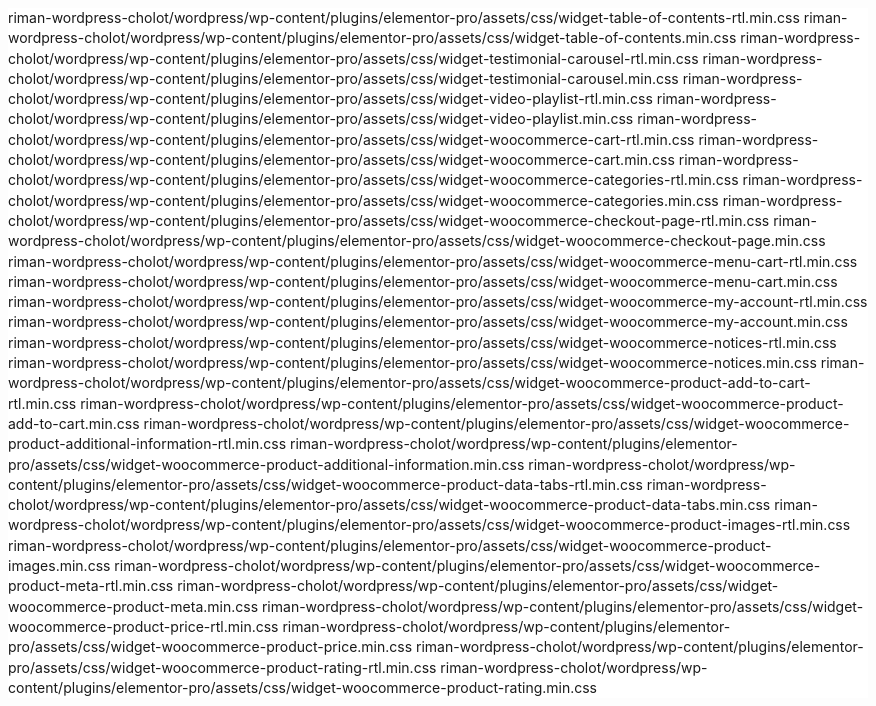 riman-wordpress-cholot/wordpress/wp-content/plugins/elementor-pro/assets/css/widget-table-of-contents-rtl.min.css
riman-wordpress-cholot/wordpress/wp-content/plugins/elementor-pro/assets/css/widget-table-of-contents.min.css
riman-wordpress-cholot/wordpress/wp-content/plugins/elementor-pro/assets/css/widget-testimonial-carousel-rtl.min.css
riman-wordpress-cholot/wordpress/wp-content/plugins/elementor-pro/assets/css/widget-testimonial-carousel.min.css
riman-wordpress-cholot/wordpress/wp-content/plugins/elementor-pro/assets/css/widget-video-playlist-rtl.min.css
riman-wordpress-cholot/wordpress/wp-content/plugins/elementor-pro/assets/css/widget-video-playlist.min.css
riman-wordpress-cholot/wordpress/wp-content/plugins/elementor-pro/assets/css/widget-woocommerce-cart-rtl.min.css
riman-wordpress-cholot/wordpress/wp-content/plugins/elementor-pro/assets/css/widget-woocommerce-cart.min.css
riman-wordpress-cholot/wordpress/wp-content/plugins/elementor-pro/assets/css/widget-woocommerce-categories-rtl.min.css
riman-wordpress-cholot/wordpress/wp-content/plugins/elementor-pro/assets/css/widget-woocommerce-categories.min.css
riman-wordpress-cholot/wordpress/wp-content/plugins/elementor-pro/assets/css/widget-woocommerce-checkout-page-rtl.min.css
riman-wordpress-cholot/wordpress/wp-content/plugins/elementor-pro/assets/css/widget-woocommerce-checkout-page.min.css
riman-wordpress-cholot/wordpress/wp-content/plugins/elementor-pro/assets/css/widget-woocommerce-menu-cart-rtl.min.css
riman-wordpress-cholot/wordpress/wp-content/plugins/elementor-pro/assets/css/widget-woocommerce-menu-cart.min.css
riman-wordpress-cholot/wordpress/wp-content/plugins/elementor-pro/assets/css/widget-woocommerce-my-account-rtl.min.css
riman-wordpress-cholot/wordpress/wp-content/plugins/elementor-pro/assets/css/widget-woocommerce-my-account.min.css
riman-wordpress-cholot/wordpress/wp-content/plugins/elementor-pro/assets/css/widget-woocommerce-notices-rtl.min.css
riman-wordpress-cholot/wordpress/wp-content/plugins/elementor-pro/assets/css/widget-woocommerce-notices.min.css
riman-wordpress-cholot/wordpress/wp-content/plugins/elementor-pro/assets/css/widget-woocommerce-product-add-to-cart-rtl.min.css
riman-wordpress-cholot/wordpress/wp-content/plugins/elementor-pro/assets/css/widget-woocommerce-product-add-to-cart.min.css
riman-wordpress-cholot/wordpress/wp-content/plugins/elementor-pro/assets/css/widget-woocommerce-product-additional-information-rtl.min.css
riman-wordpress-cholot/wordpress/wp-content/plugins/elementor-pro/assets/css/widget-woocommerce-product-additional-information.min.css
riman-wordpress-cholot/wordpress/wp-content/plugins/elementor-pro/assets/css/widget-woocommerce-product-data-tabs-rtl.min.css
riman-wordpress-cholot/wordpress/wp-content/plugins/elementor-pro/assets/css/widget-woocommerce-product-data-tabs.min.css
riman-wordpress-cholot/wordpress/wp-content/plugins/elementor-pro/assets/css/widget-woocommerce-product-images-rtl.min.css
riman-wordpress-cholot/wordpress/wp-content/plugins/elementor-pro/assets/css/widget-woocommerce-product-images.min.css
riman-wordpress-cholot/wordpress/wp-content/plugins/elementor-pro/assets/css/widget-woocommerce-product-meta-rtl.min.css
riman-wordpress-cholot/wordpress/wp-content/plugins/elementor-pro/assets/css/widget-woocommerce-product-meta.min.css
riman-wordpress-cholot/wordpress/wp-content/plugins/elementor-pro/assets/css/widget-woocommerce-product-price-rtl.min.css
riman-wordpress-cholot/wordpress/wp-content/plugins/elementor-pro/assets/css/widget-woocommerce-product-price.min.css
riman-wordpress-cholot/wordpress/wp-content/plugins/elementor-pro/assets/css/widget-woocommerce-product-rating-rtl.min.css
riman-wordpress-cholot/wordpress/wp-content/plugins/elementor-pro/assets/css/widget-woocommerce-product-rating.min.css